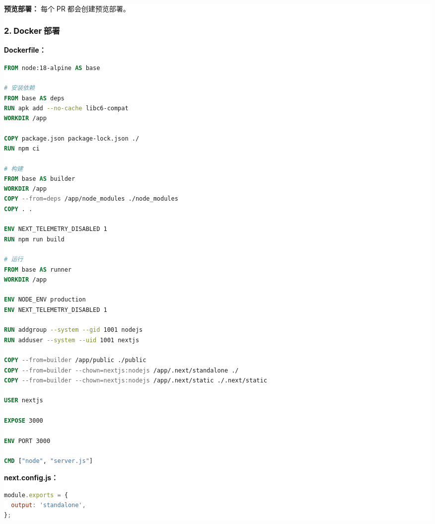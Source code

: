 **预览部署：**
每个 PR 都会创建预览部署。

### 2. Docker 部署

**Dockerfile：**
```dockerfile
FROM node:18-alpine AS base

# 安装依赖
FROM base AS deps
RUN apk add --no-cache libc6-compat
WORKDIR /app

COPY package.json package-lock.json ./
RUN npm ci

# 构建
FROM base AS builder
WORKDIR /app
COPY --from=deps /app/node_modules ./node_modules
COPY . .

ENV NEXT_TELEMETRY_DISABLED 1
RUN npm run build

# 运行
FROM base AS runner
WORKDIR /app

ENV NODE_ENV production
ENV NEXT_TELEMETRY_DISABLED 1

RUN addgroup --system --gid 1001 nodejs
RUN adduser --system --uid 1001 nextjs

COPY --from=builder /app/public ./public
COPY --from=builder --chown=nextjs:nodejs /app/.next/standalone ./
COPY --from=builder --chown=nextjs:nodejs /app/.next/static ./.next/static

USER nextjs

EXPOSE 3000

ENV PORT 3000

CMD ["node", "server.js"]
```

**next.config.js：**
```javascript
module.exports = {
  output: 'standalone',
};
```
